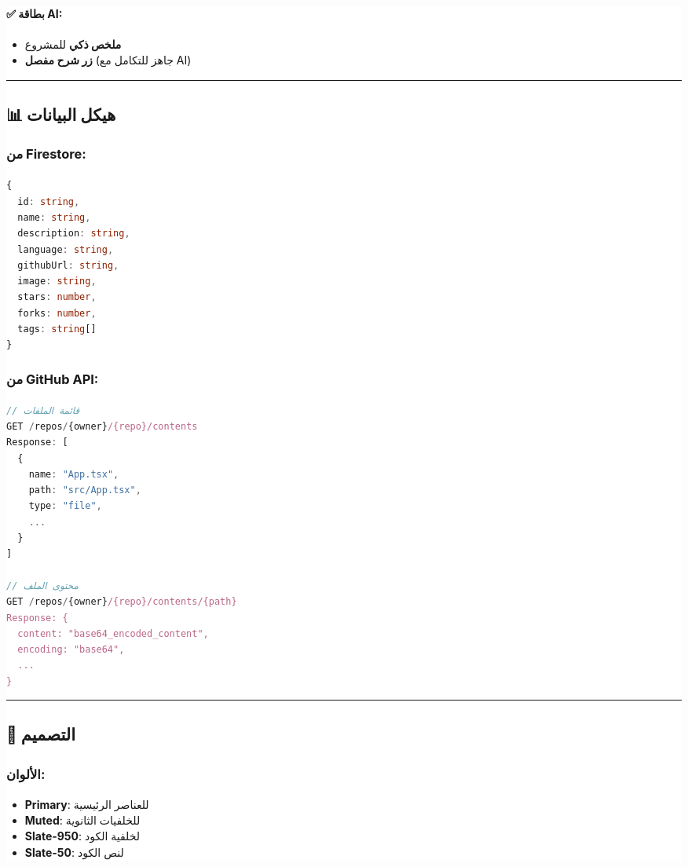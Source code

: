 #### ✅ بطاقة AI:
- **ملخص ذكي** للمشروع
- **زر شرح مفصل** (جاهز للتكامل مع AI)

---

## 📊 هيكل البيانات

### من Firestore:
```typescript
{
  id: string,
  name: string,
  description: string,
  language: string,
  githubUrl: string,
  image: string,
  stars: number,
  forks: number,
  tags: string[]
}
```

### من GitHub API:
```typescript
// قائمة الملفات
GET /repos/{owner}/{repo}/contents
Response: [
  {
    name: "App.tsx",
    path: "src/App.tsx",
    type: "file",
    ...
  }
]

// محتوى الملف
GET /repos/{owner}/{repo}/contents/{path}
Response: {
  content: "base64_encoded_content",
  encoding: "base64",
  ...
}
```

---

## 🎨 التصميم

### الألوان:
- **Primary**: للعناصر الرئيسية
- **Muted**: للخلفيات الثانوية
- **Slate-950**: لخلفية الكود
- **Slate-50**: لنص الكود
